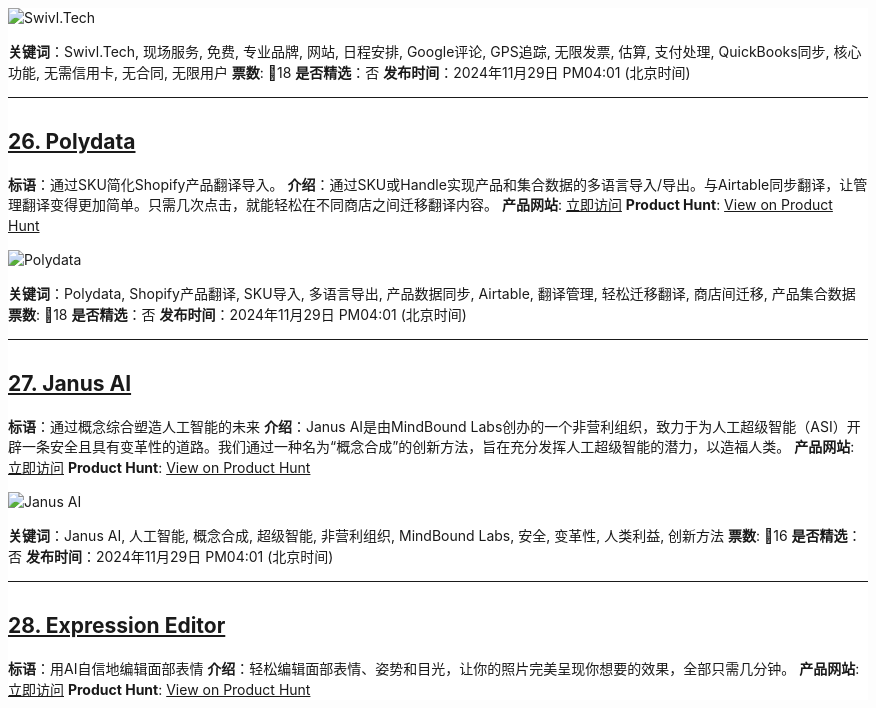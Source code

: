 ![Swivl.Tech](https://ph-files.imgix.net/f02a77b0-1fbc-4326-bcb7-7cb5e0b3682e.png?auto=format&fit=crop&frame=1&h=512&w=1024)

**关键词**：Swivl.Tech, 现场服务, 免费, 专业品牌, 网站, 日程安排, Google评论, GPS追踪, 无限发票, 估算, 支付处理, QuickBooks同步, 核心功能, 无需信用卡, 无合同, 无限用户
**票数**: 🔺18
**是否精选**：否
**发布时间**：2024年11月29日 PM04:01 (北京时间)

---

## [26. Polydata](https://www.producthunt.com/posts/polydata?utm_campaign=producthunt-api&utm_medium=api-v2&utm_source=Application%3A+My_PH_APP+%28ID%3A+138680%29)
**标语**：通过SKU简化Shopify产品翻译导入。
**介绍**：通过SKU或Handle实现产品和集合数据的多语言导入/导出。与Airtable同步翻译，让管理翻译变得更加简单。只需几次点击，就能轻松在不同商店之间迁移翻译内容。
**产品网站**: [立即访问](https://www.producthunt.com/r/5EWZNC3MA5FI32?utm_campaign=producthunt-api&utm_medium=api-v2&utm_source=Application%3A+My_PH_APP+%28ID%3A+138680%29)
**Product Hunt**: [View on Product Hunt](https://www.producthunt.com/posts/polydata?utm_campaign=producthunt-api&utm_medium=api-v2&utm_source=Application%3A+My_PH_APP+%28ID%3A+138680%29)

![Polydata](https://ph-files.imgix.net/9e3cb0f8-cb7b-4db9-838e-ef32974fd925.jpeg?auto=format&fit=crop&frame=1&h=512&w=1024)

**关键词**：Polydata, Shopify产品翻译, SKU导入, 多语言导出, 产品数据同步, Airtable, 翻译管理, 轻松迁移翻译, 商店间迁移, 产品集合数据
**票数**: 🔺18
**是否精选**：否
**发布时间**：2024年11月29日 PM04:01 (北京时间)

---

## [27. Janus AI](https://www.producthunt.com/posts/janus-ai?utm_campaign=producthunt-api&utm_medium=api-v2&utm_source=Application%3A+My_PH_APP+%28ID%3A+138680%29)
**标语**：通过概念综合塑造人工智能的未来
**介绍**：Janus AI是由MindBound Labs创办的一个非营利组织，致力于为人工超级智能（ASI）开辟一条安全且具有变革性的道路。我们通过一种名为“概念合成”的创新方法，旨在充分发挥人工超级智能的潜力，以造福人类。
**产品网站**: [立即访问](https://www.producthunt.com/r/KCES5H2MHR23WA?utm_campaign=producthunt-api&utm_medium=api-v2&utm_source=Application%3A+My_PH_APP+%28ID%3A+138680%29)
**Product Hunt**: [View on Product Hunt](https://www.producthunt.com/posts/janus-ai?utm_campaign=producthunt-api&utm_medium=api-v2&utm_source=Application%3A+My_PH_APP+%28ID%3A+138680%29)

![Janus AI](https://ph-files.imgix.net/0ffaaf1f-f91a-47f0-b7ab-07ead60699c4.png?auto=format&fit=crop&frame=1&h=512&w=1024)

**关键词**：Janus AI, 人工智能, 概念合成, 超级智能, 非营利组织, MindBound Labs, 安全, 变革性, 人类利益, 创新方法
**票数**: 🔺16
**是否精选**：否
**发布时间**：2024年11月29日 PM04:01 (北京时间)

---

## [28. Expression Editor](https://www.producthunt.com/posts/expression-editor?utm_campaign=producthunt-api&utm_medium=api-v2&utm_source=Application%3A+My_PH_APP+%28ID%3A+138680%29)
**标语**：用AI自信地编辑面部表情
**介绍**：轻松编辑面部表情、姿势和目光，让你的照片完美呈现你想要的效果，全部只需几分钟。
**产品网站**: [立即访问](https://www.producthunt.com/r/5ZLVPCXZACUQ3T?utm_campaign=producthunt-api&utm_medium=api-v2&utm_source=Application%3A+My_PH_APP+%28ID%3A+138680%29)
**Product Hunt**: [View on Product Hunt](https://www.producthunt.com/posts/expression-editor?utm_campaign=producthunt-api&utm_medium=api-v2&utm_source=Application%3A+My_PH_APP+%28ID%3A+138680%29)
